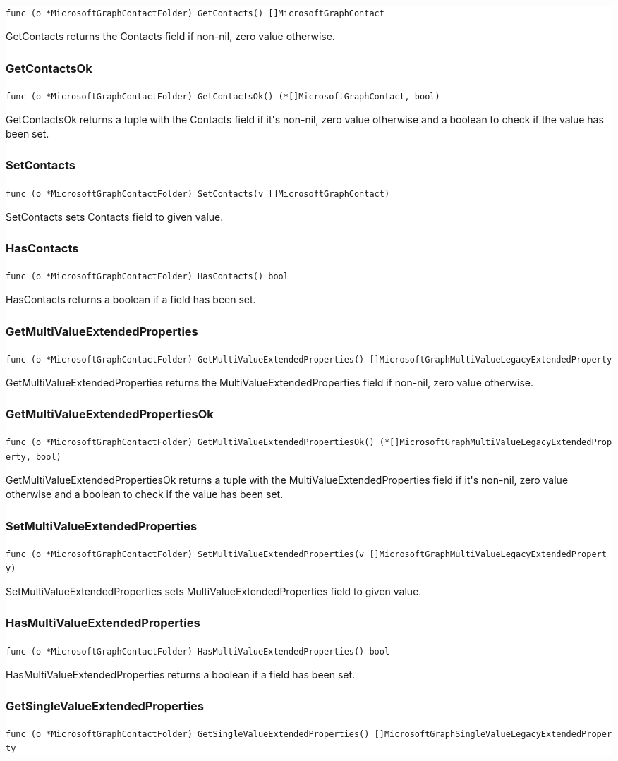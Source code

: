 `func (o *MicrosoftGraphContactFolder) GetContacts() []MicrosoftGraphContact`

GetContacts returns the Contacts field if non-nil, zero value otherwise.

### GetContactsOk

`func (o *MicrosoftGraphContactFolder) GetContactsOk() (*[]MicrosoftGraphContact, bool)`

GetContactsOk returns a tuple with the Contacts field if it's non-nil, zero value otherwise
and a boolean to check if the value has been set.

### SetContacts

`func (o *MicrosoftGraphContactFolder) SetContacts(v []MicrosoftGraphContact)`

SetContacts sets Contacts field to given value.

### HasContacts

`func (o *MicrosoftGraphContactFolder) HasContacts() bool`

HasContacts returns a boolean if a field has been set.

### GetMultiValueExtendedProperties

`func (o *MicrosoftGraphContactFolder) GetMultiValueExtendedProperties() []MicrosoftGraphMultiValueLegacyExtendedProperty`

GetMultiValueExtendedProperties returns the MultiValueExtendedProperties field if non-nil, zero value otherwise.

### GetMultiValueExtendedPropertiesOk

`func (o *MicrosoftGraphContactFolder) GetMultiValueExtendedPropertiesOk() (*[]MicrosoftGraphMultiValueLegacyExtendedProperty, bool)`

GetMultiValueExtendedPropertiesOk returns a tuple with the MultiValueExtendedProperties field if it's non-nil, zero value otherwise
and a boolean to check if the value has been set.

### SetMultiValueExtendedProperties

`func (o *MicrosoftGraphContactFolder) SetMultiValueExtendedProperties(v []MicrosoftGraphMultiValueLegacyExtendedProperty)`

SetMultiValueExtendedProperties sets MultiValueExtendedProperties field to given value.

### HasMultiValueExtendedProperties

`func (o *MicrosoftGraphContactFolder) HasMultiValueExtendedProperties() bool`

HasMultiValueExtendedProperties returns a boolean if a field has been set.

### GetSingleValueExtendedProperties

`func (o *MicrosoftGraphContactFolder) GetSingleValueExtendedProperties() []MicrosoftGraphSingleValueLegacyExtendedProperty`

